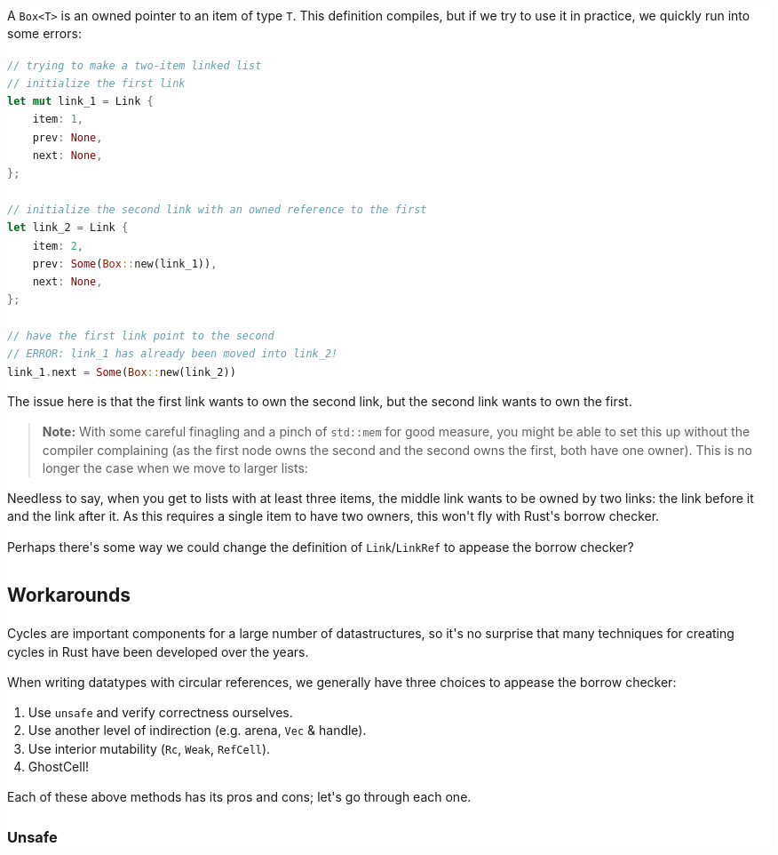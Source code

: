 A `Box<T>` is an owned pointer to an item of type `T`. This definition compiles, but if we try to use it in practice, we quickly run into some errors:

```rust
// trying to make a two-item linked list
// initialize the first link
let mut link_1 = Link {
    item: 1,
    prev: None,
    next: None,
};

// initialize the second link with an owned reference to the first
let link_2 = Link {
    item: 2,
    prev: Some(Box::new(link_1)),
    next: None,
};

// have the first link point to the second
// ERROR: link_1 has already been moved into link_2!
link_1.next = Some(Box::new(link_2))
```

The issue here is that the first link wants to own the second link, but the second link wants to own the first.

> **Note:** With some careful finagling and a pinch of `std::mem` for good measure, you might be able to set this up without the compiler complaining (as the first node owns the second and the second owns the first, both have one owner). This is no longer the case when we move to larger lists:

Needless to say, when you get to lists with at least three items, the middle link wants to be owned by two links: the link before it and the link after it. As this requires a single item to have two owners, this won't fly with Rust's borrow checker.

Perhaps there's some way we could change the definition of `Link`/`LinkRef` to appease the borrow checker?

## Workarounds

Cycles are important components for a large number of datastructures, so it's no surprise that many techniques for creating cycles in Rust have been developed over the years.

When writing datatypes with circular references, we generally have three choices to appease the borrow checker:

1. Use `unsafe` and verify correctness ourselves.
2. Use another level of indirection (e.g. arena, `Vec` & handle).
3. Use interior mutability (`Rc`, `Weak`, `RefCell`).
4. GhostCell!

Each of these above methods has its pros and cons; let's go through each one.

### Unsafe
